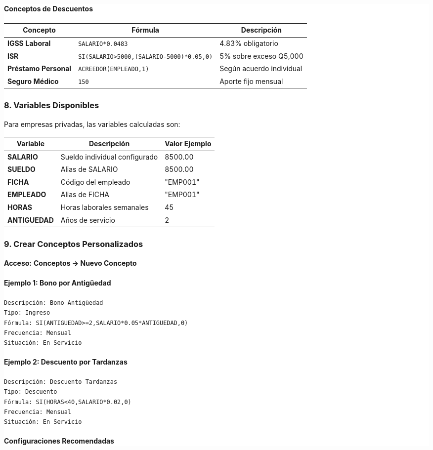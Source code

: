 #### Conceptos de Descuentos

| Concepto | Fórmula | Descripción |
|----------|---------|-------------|
| **IGSS Laboral** | `SALARIO*0.0483` | 4.83% obligatorio |
| **ISR** | `SI(SALARIO>5000,(SALARIO-5000)*0.05,0)` | 5% sobre exceso Q5,000 |
| **Préstamo Personal** | `ACREEDOR(EMPLEADO,1)` | Según acuerdo individual |
| **Seguro Médico** | `150` | Aporte fijo mensual |

### 8. Variables Disponibles

Para empresas privadas, las variables calculadas son:

| Variable | Descripción | Valor Ejemplo |
|----------|-------------|---------------|
| **SALARIO** | Sueldo individual configurado | 8500.00 |
| **SUELDO** | Alias de SALARIO | 8500.00 |
| **FICHA** | Código del empleado | "EMP001" |
| **EMPLEADO** | Alias de FICHA | "EMP001" |
| **HORAS** | Horas laborales semanales | 45 |
| **ANTIGUEDAD** | Años de servicio | 2 |

### 9. Crear Conceptos Personalizados

**Acceso:** **Conceptos → Nuevo Concepto**

#### Ejemplo 1: Bono por Antigüedad

```
Descripción: Bono Antigüedad
Tipo: Ingreso
Fórmula: SI(ANTIGUEDAD>=2,SALARIO*0.05*ANTIGUEDAD,0)
Frecuencia: Mensual
Situación: En Servicio
```

#### Ejemplo 2: Descuento por Tardanzas

```
Descripción: Descuento Tardanzas
Tipo: Descuento
Fórmula: SI(HORAS<40,SALARIO*0.02,0)
Frecuencia: Mensual
Situación: En Servicio
```

#### Configuraciones Recomendadas
